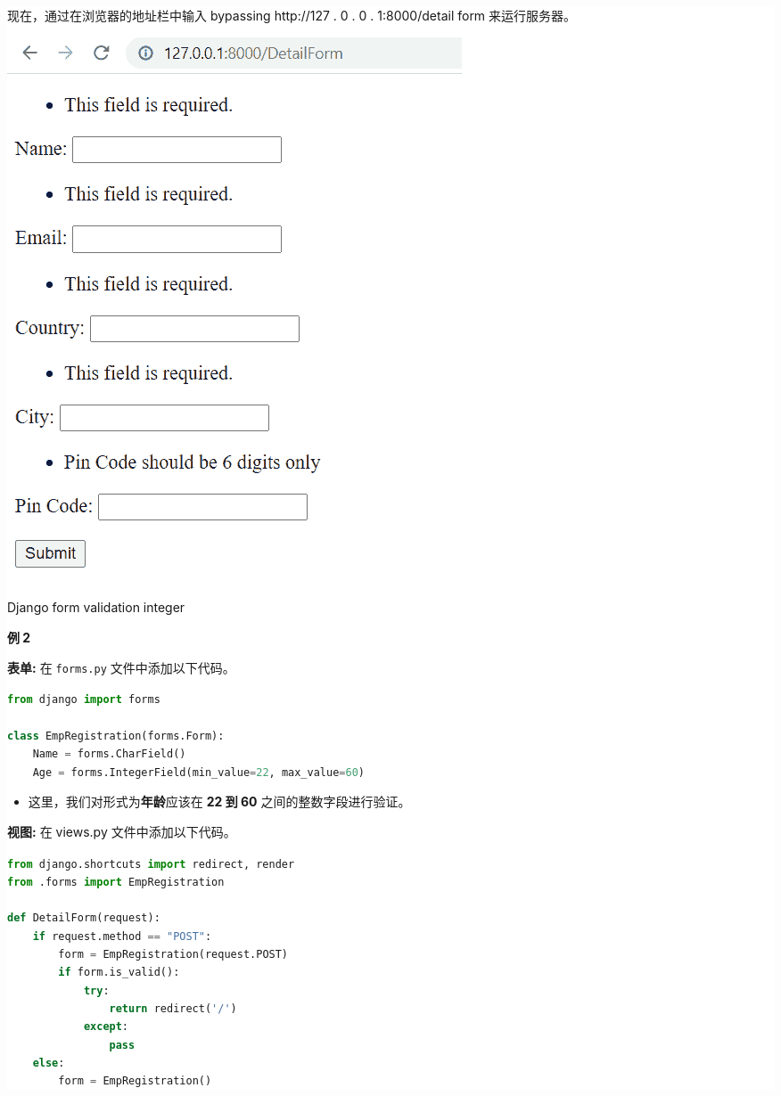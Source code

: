 
现在，通过在浏览器的地址栏中输入 bypassing http://127 . 0 . 0 . 1:8000/detail form 来运行服务器。

![django form validation integer](img/d611af1eaed9164a936d279d97ffc886.png "django form validation integer")

Django form validation integer

**例 2**

**表单:** 在 `forms.py` 文件中添加以下代码。

```py
from django import forms

class EmpRegistration(forms.Form):
    Name = forms.CharField() 
    Age = forms.IntegerField(min_value=22, max_value=60)
```

*   这里，我们对形式为**年龄**应该在 **22 到 60** 之间的整数字段进行验证。

**视图:** 在 views.py 文件中添加以下代码。

```py
from django.shortcuts import redirect, render
from .forms import EmpRegistration

def DetailForm(request):
    if request.method == "POST":  
        form = EmpRegistration(request.POST)  
        if form.is_valid():  
            try:  
                return redirect('/')  
            except:  
                pass  
    else:  
        form = EmpRegistration()  
```